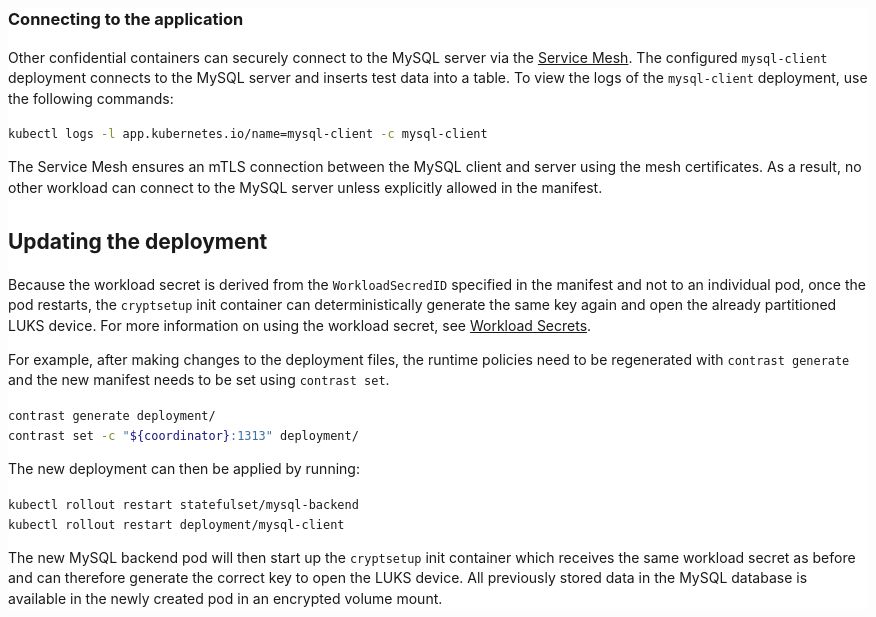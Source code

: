 ### Connecting to the application

Other confidential containers can securely connect to the MySQL server via the
[Service Mesh](../components/service-mesh.md). The configured `mysql-client`
deployment connects to the MySQL server and inserts test data into a table. To
view the logs of the `mysql-client` deployment, use the following commands:

```sh
kubectl logs -l app.kubernetes.io/name=mysql-client -c mysql-client
```

The Service Mesh ensures an mTLS connection between the MySQL client and server
using the mesh certificates. As a result, no other workload can connect to the
MySQL server unless explicitly allowed in the manifest.

## Updating the deployment

Because the workload secret is derived from the `WorkloadSecredID` specified in
the manifest and not to an individual pod, once the pod restarts, the
`cryptsetup` init container can deterministically generate the same key again
and open the already partitioned LUKS device.
For more information on using the workload secret, see [Workload
Secrets](../architecture/secrets.md#workload-secrets).

For example, after making changes to the deployment files, the runtime policies
need to be regenerated with `contrast generate` and the new manifest needs to be
set using `contrast set`.

```sh
contrast generate deployment/
contrast set -c "${coordinator}:1313" deployment/
```

The new deployment can then be applied by running:

```sh
kubectl rollout restart statefulset/mysql-backend
kubectl rollout restart deployment/mysql-client
```

The new MySQL backend pod will then start up the `cryptsetup` init container which
receives the same workload secret as before and can therefore generate the
correct key to open the LUKS device. All previously stored data in the MySQL
database is available in the newly created pod in an encrypted volume mount.
